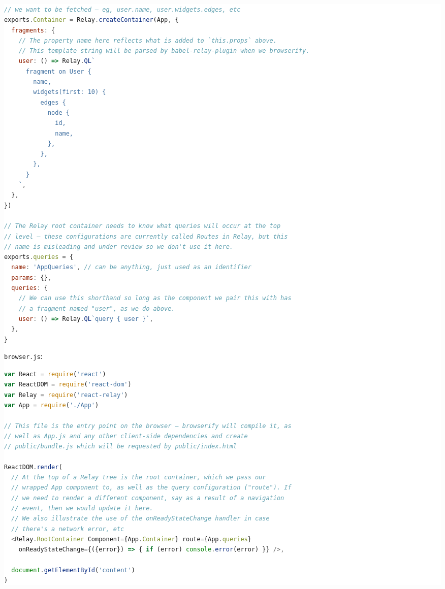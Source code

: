 ```js
// we want to be fetched – eg, user.name, user.widgets.edges, etc
exports.Container = Relay.createContainer(App, {
  fragments: {
    // The property name here reflects what is added to `this.props` above.
    // This template string will be parsed by babel-relay-plugin when we browserify.
    user: () => Relay.QL`
      fragment on User {
        name,
        widgets(first: 10) {
          edges {
            node {
              id,
              name,
            },
          },
        },
      }
    `,
  },
})

// The Relay root container needs to know what queries will occur at the top
// level – these configurations are currently called Routes in Relay, but this
// name is misleading and under review so we don't use it here.
exports.queries = {
  name: 'AppQueries', // can be anything, just used as an identifier
  params: {},
  queries: {
    // We can use this shorthand so long as the component we pair this with has
    // a fragment named "user", as we do above.
    user: () => Relay.QL`query { user }`,
  },
}
```

`browser.js`:
```js
var React = require('react')
var ReactDOM = require('react-dom')
var Relay = require('react-relay')
var App = require('./App')

// This file is the entry point on the browser – browserify will compile it, as
// well as App.js and any other client-side dependencies and create
// public/bundle.js which will be requested by public/index.html

ReactDOM.render(
  // At the top of a Relay tree is the root container, which we pass our
  // wrapped App component to, as well as the query configuration ("route"). If
  // we need to render a different component, say as a result of a navigation
  // event, then we would update it here.
  // We also illustrate the use of the onReadyStateChange handler in case
  // there's a network error, etc
  <Relay.RootContainer Component={App.Container} route={App.queries}
    onReadyStateChange={({error}) => { if (error) console.error(error) }} />,

  document.getElementById('content')
)
```
